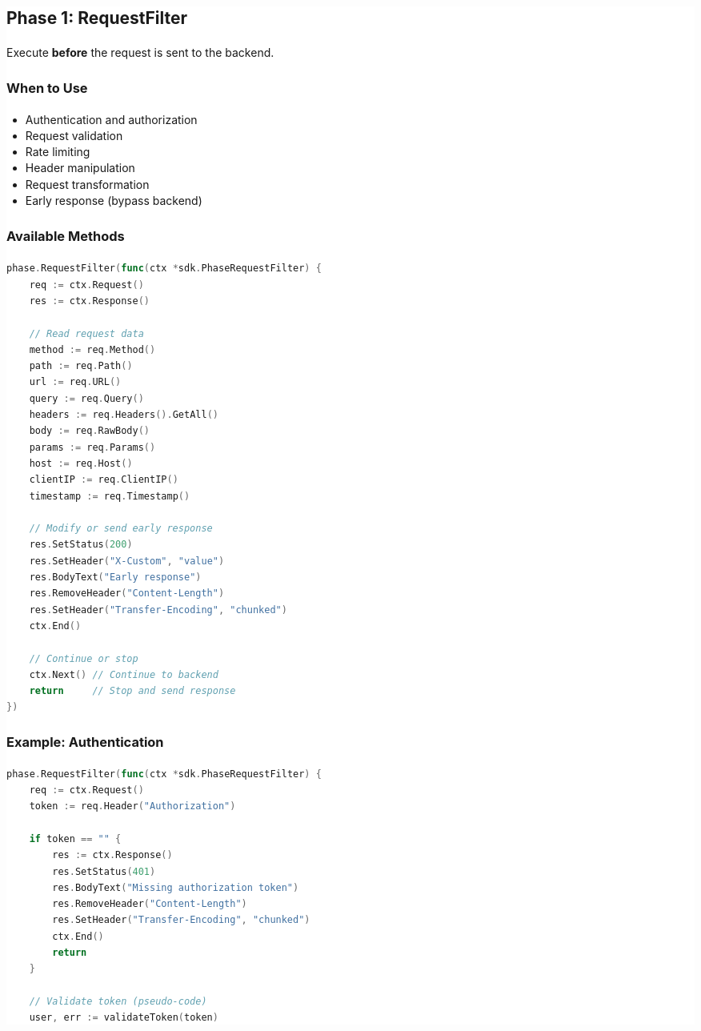 ## Phase 1: RequestFilter

Execute **before** the request is sent to the backend.

### When to Use
- Authentication and authorization
- Request validation
- Rate limiting
- Header manipulation
- Request transformation
- Early response (bypass backend)

### Available Methods

```go
phase.RequestFilter(func(ctx *sdk.PhaseRequestFilter) {
	req := ctx.Request()
	res := ctx.Response()
	
	// Read request data
	method := req.Method()
	path := req.Path()
	url := req.URL()
	query := req.Query()
	headers := req.Headers().GetAll()
	body := req.RawBody()
	params := req.Params()
	host := req.Host()
	clientIP := req.ClientIP()
	timestamp := req.Timestamp()
	
	// Modify or send early response
	res.SetStatus(200)
	res.SetHeader("X-Custom", "value")
	res.BodyText("Early response")
	res.RemoveHeader("Content-Length")
	res.SetHeader("Transfer-Encoding", "chunked")
	ctx.End()
	
	// Continue or stop
	ctx.Next() // Continue to backend
	return     // Stop and send response
})
```

### Example: Authentication

```go
phase.RequestFilter(func(ctx *sdk.PhaseRequestFilter) {
	req := ctx.Request()
	token := req.Header("Authorization")
	
	if token == "" {
		res := ctx.Response()
		res.SetStatus(401)
		res.BodyText("Missing authorization token")
		res.RemoveHeader("Content-Length")
		res.SetHeader("Transfer-Encoding", "chunked")
		ctx.End()
		return
	}
	
	// Validate token (pseudo-code)
	user, err := validateToken(token)
```